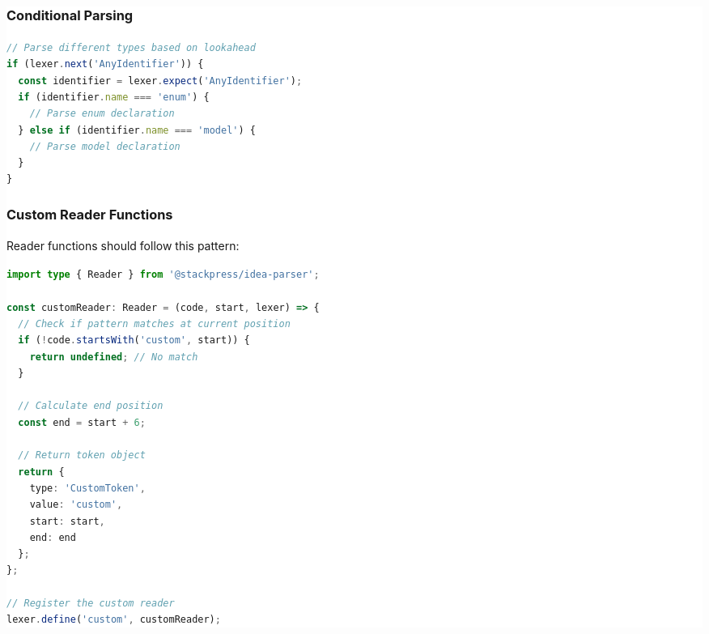 ### Conditional Parsing

```typescript
// Parse different types based on lookahead
if (lexer.next('AnyIdentifier')) {
  const identifier = lexer.expect('AnyIdentifier');
  if (identifier.name === 'enum') {
    // Parse enum declaration
  } else if (identifier.name === 'model') {
    // Parse model declaration
  }
}
```

### Custom Reader Functions

Reader functions should follow this pattern:

```typescript
import type { Reader } from '@stackpress/idea-parser';

const customReader: Reader = (code, start, lexer) => {
  // Check if pattern matches at current position
  if (!code.startsWith('custom', start)) {
    return undefined; // No match
  }
  
  // Calculate end position
  const end = start + 6;
  
  // Return token object
  return {
    type: 'CustomToken',
    value: 'custom',
    start: start,
    end: end
  };
};

// Register the custom reader
lexer.define('custom', customReader);
```
